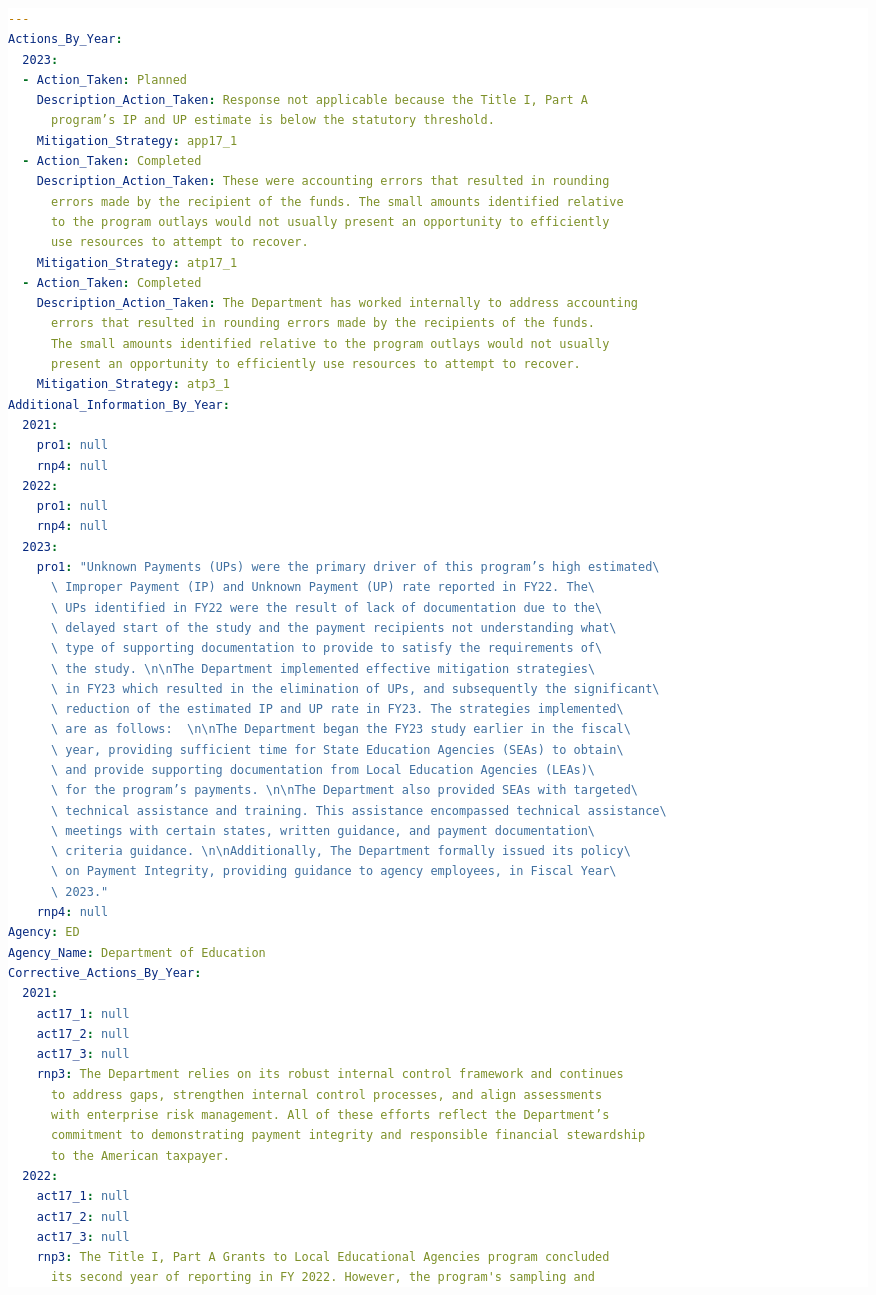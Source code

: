 ```yaml
---
Actions_By_Year:
  2023:
  - Action_Taken: Planned
    Description_Action_Taken: Response not applicable because the Title I, Part A
      program’s IP and UP estimate is below the statutory threshold.
    Mitigation_Strategy: app17_1
  - Action_Taken: Completed
    Description_Action_Taken: These were accounting errors that resulted in rounding
      errors made by the recipient of the funds. The small amounts identified relative
      to the program outlays would not usually present an opportunity to efficiently
      use resources to attempt to recover.
    Mitigation_Strategy: atp17_1
  - Action_Taken: Completed
    Description_Action_Taken: The Department has worked internally to address accounting
      errors that resulted in rounding errors made by the recipients of the funds.
      The small amounts identified relative to the program outlays would not usually
      present an opportunity to efficiently use resources to attempt to recover.
    Mitigation_Strategy: atp3_1
Additional_Information_By_Year:
  2021:
    pro1: null
    rnp4: null
  2022:
    pro1: null
    rnp4: null
  2023:
    pro1: "Unknown Payments (UPs) were the primary driver of this program’s high estimated\
      \ Improper Payment (IP) and Unknown Payment (UP) rate reported in FY22. The\
      \ UPs identified in FY22 were the result of lack of documentation due to the\
      \ delayed start of the study and the payment recipients not understanding what\
      \ type of supporting documentation to provide to satisfy the requirements of\
      \ the study. \n\nThe Department implemented effective mitigation strategies\
      \ in FY23 which resulted in the elimination of UPs, and subsequently the significant\
      \ reduction of the estimated IP and UP rate in FY23. The strategies implemented\
      \ are as follows:  \n\nThe Department began the FY23 study earlier in the fiscal\
      \ year, providing sufficient time for State Education Agencies (SEAs) to obtain\
      \ and provide supporting documentation from Local Education Agencies (LEAs)\
      \ for the program’s payments. \n\nThe Department also provided SEAs with targeted\
      \ technical assistance and training. This assistance encompassed technical assistance\
      \ meetings with certain states, written guidance, and payment documentation\
      \ criteria guidance. \n\nAdditionally, The Department formally issued its policy\
      \ on Payment Integrity, providing guidance to agency employees, in Fiscal Year\
      \ 2023."
    rnp4: null
Agency: ED
Agency_Name: Department of Education
Corrective_Actions_By_Year:
  2021:
    act17_1: null
    act17_2: null
    act17_3: null
    rnp3: The Department relies on its robust internal control framework and continues
      to address gaps, strengthen internal control processes, and align assessments
      with enterprise risk management. All of these efforts reflect the Department’s
      commitment to demonstrating payment integrity and responsible financial stewardship
      to the American taxpayer.
  2022:
    act17_1: null
    act17_2: null
    act17_3: null
    rnp3: The Title I, Part A Grants to Local Educational Agencies program concluded
      its second year of reporting in FY 2022. However, the program's sampling and
```